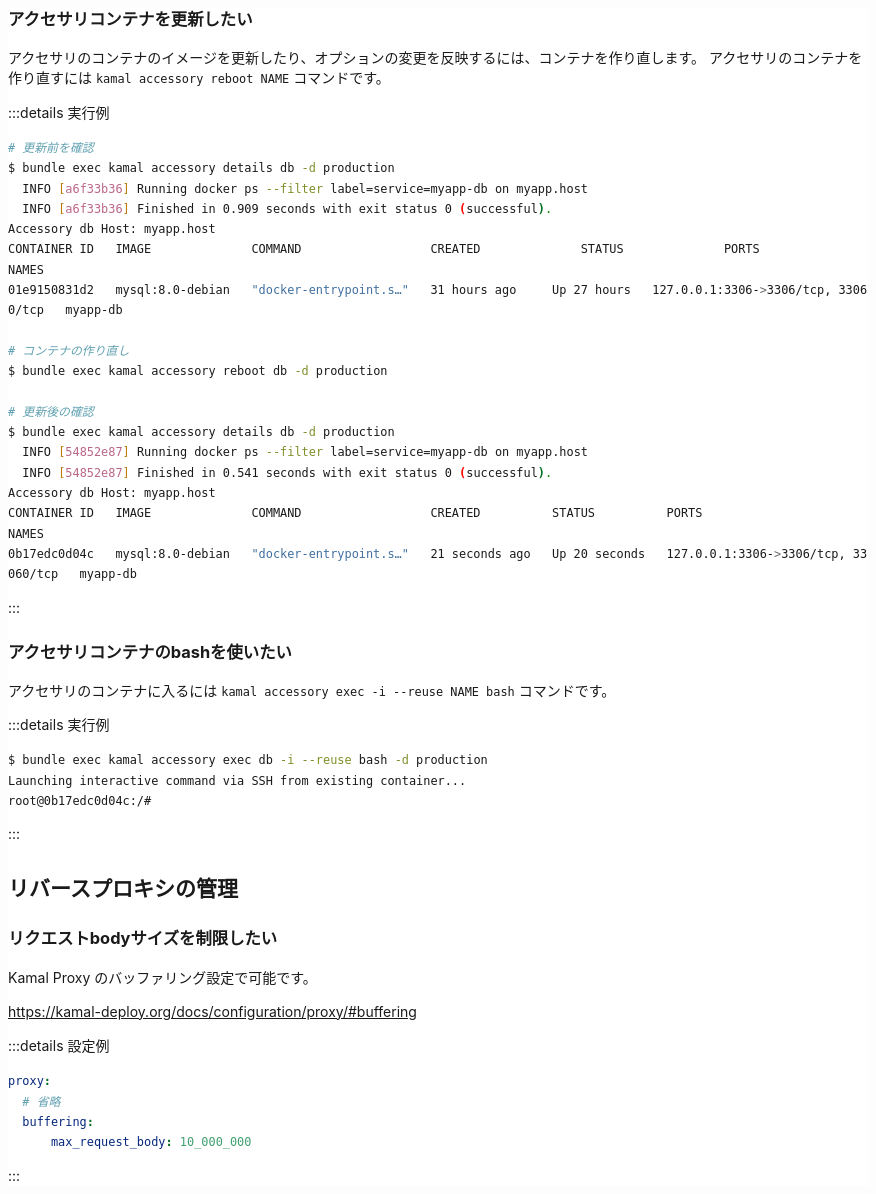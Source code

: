 ### アクセサリコンテナを更新したい
アクセサリのコンテナのイメージを更新したり、オプションの変更を反映するには、コンテナを作り直します。
アクセサリのコンテナを作り直すには `kamal accessory reboot NAME` コマンドです。

:::details 実行例
```bash
# 更新前を確認
$ bundle exec kamal accessory details db -d production
  INFO [a6f33b36] Running docker ps --filter label=service=myapp-db on myapp.host
  INFO [a6f33b36] Finished in 0.909 seconds with exit status 0 (successful).
Accessory db Host: myapp.host
CONTAINER ID   IMAGE              COMMAND                  CREATED              STATUS              PORTS                                 NAMES
01e9150831d2   mysql:8.0-debian   "docker-entrypoint.s…"   31 hours ago     Up 27 hours   127.0.0.1:3306->3306/tcp, 33060/tcp   myapp-db

# コンテナの作り直し
$ bundle exec kamal accessory reboot db -d production

# 更新後の確認
$ bundle exec kamal accessory details db -d production
  INFO [54852e87] Running docker ps --filter label=service=myapp-db on myapp.host
  INFO [54852e87] Finished in 0.541 seconds with exit status 0 (successful).
Accessory db Host: myapp.host
CONTAINER ID   IMAGE              COMMAND                  CREATED          STATUS          PORTS                                 NAMES
0b17edc0d04c   mysql:8.0-debian   "docker-entrypoint.s…"   21 seconds ago   Up 20 seconds   127.0.0.1:3306->3306/tcp, 33060/tcp   myapp-db
```
:::

### アクセサリコンテナのbashを使いたい
アクセサリのコンテナに入るには `kamal accessory exec -i --reuse NAME bash` コマンドです。

:::details 実行例
```bash
$ bundle exec kamal accessory exec db -i --reuse bash -d production
Launching interactive command via SSH from existing container...
root@0b17edc0d04c:/# 
```
:::

## リバースプロキシの管理
### リクエストbodyサイズを制限したい

Kamal Proxy のバッファリング設定で可能です。

https://kamal-deploy.org/docs/configuration/proxy/#buffering

:::details 設定例
```yml:config/deploy.yml
proxy:
  # 省略
  buffering:
      max_request_body: 10_000_000
```
:::
